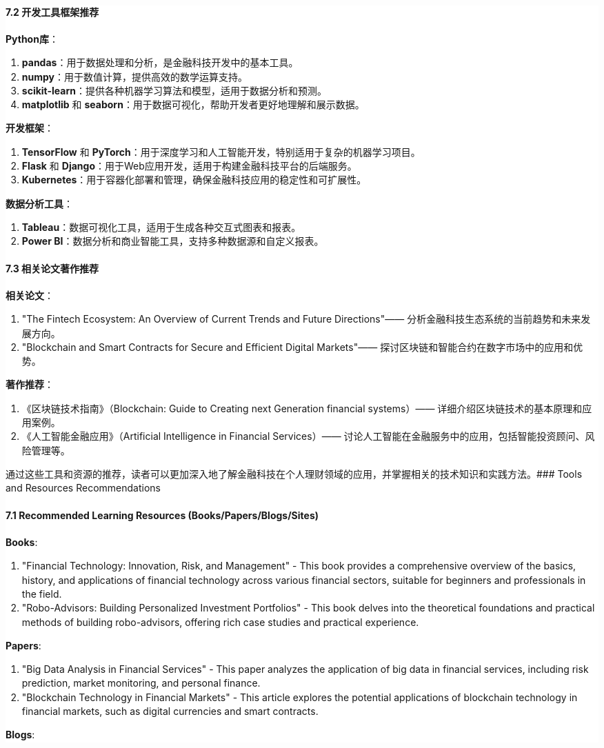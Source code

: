 #### 7.2 开发工具框架推荐

**Python库**：

1. **pandas**：用于数据处理和分析，是金融科技开发中的基本工具。
2. **numpy**：用于数值计算，提供高效的数学运算支持。
3. **scikit-learn**：提供各种机器学习算法和模型，适用于数据分析和预测。
4. **matplotlib** 和 **seaborn**：用于数据可视化，帮助开发者更好地理解和展示数据。

**开发框架**：

1. **TensorFlow** 和 **PyTorch**：用于深度学习和人工智能开发，特别适用于复杂的机器学习项目。
2. **Flask** 和 **Django**：用于Web应用开发，适用于构建金融科技平台的后端服务。
3. **Kubernetes**：用于容器化部署和管理，确保金融科技应用的稳定性和可扩展性。

**数据分析工具**：

1. **Tableau**：数据可视化工具，适用于生成各种交互式图表和报表。
2. **Power BI**：数据分析和商业智能工具，支持多种数据源和自定义报表。

#### 7.3 相关论文著作推荐

**相关论文**：

1. "The Fintech Ecosystem: An Overview of Current Trends and Future Directions"—— 分析金融科技生态系统的当前趋势和未来发展方向。
2. "Blockchain and Smart Contracts for Secure and Efficient Digital Markets"—— 探讨区块链和智能合约在数字市场中的应用和优势。

**著作推荐**：

1. 《区块链技术指南》（Blockchain: Guide to Creating next Generation financial systems）—— 详细介绍区块链技术的基本原理和应用案例。
2. 《人工智能金融应用》（Artificial Intelligence in Financial Services）—— 讨论人工智能在金融服务中的应用，包括智能投资顾问、风险管理等。

通过这些工具和资源的推荐，读者可以更加深入地了解金融科技在个人理财领域的应用，并掌握相关的技术知识和实践方法。### Tools and Resources Recommendations

#### 7.1 Recommended Learning Resources (Books/Papers/Blogs/Sites)

**Books**:

1. "Financial Technology: Innovation, Risk, and Management" - This book provides a comprehensive overview of the basics, history, and applications of financial technology across various financial sectors, suitable for beginners and professionals in the field.
2. "Robo-Advisors: Building Personalized Investment Portfolios" - This book delves into the theoretical foundations and practical methods of building robo-advisors, offering rich case studies and practical experience.

**Papers**:

1. "Big Data Analysis in Financial Services" - This paper analyzes the application of big data in financial services, including risk prediction, market monitoring, and personal finance.
2. "Blockchain Technology in Financial Markets" - This article explores the potential applications of blockchain technology in financial markets, such as digital currencies and smart contracts.

**Blogs**:

